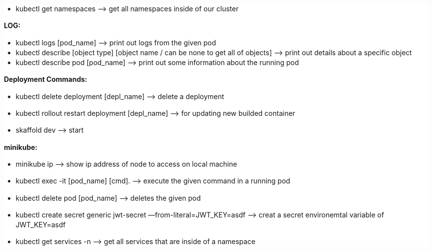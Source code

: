 - <span class="s1" style="font-variant-numeric: normal; font-variant-east-asian: normal; font-variant-alternates: normal; font-kerning: auto; font-optical-sizing: auto; font-feature-settings: normal; font-variation-settings: normal; font-variant-position: normal; font-stretch: normal; font-size: 12px; line-height: normal;"></span>kubectl get namespaces —> get all namespaces inside of our cluster

**LOG:**

- <span class="s1" style="font-variant-numeric: normal; font-variant-east-asian: normal; font-variant-alternates: normal; font-kerning: auto; font-optical-sizing: auto; font-feature-settings: normal; font-variation-settings: normal; font-variant-position: normal; font-stretch: normal; font-size: 12px; line-height: normal;"></span>kubectl logs [pod_name] —> print out logs from the given pod
- <span class="s1" style="font-variant-numeric: normal; font-variant-east-asian: normal; font-variant-alternates: normal; font-kerning: auto; font-optical-sizing: auto; font-feature-settings: normal; font-variation-settings: normal; font-variant-position: normal; font-stretch: normal; font-size: 12px; line-height: normal;"></span>kubectl describe [object type] [object name / can be none to get all of objects] —> print out details about a specific object
- <span class="s1" style="font-variant-numeric: normal; font-variant-east-asian: normal; font-variant-alternates: normal; font-kerning: auto; font-optical-sizing: auto; font-feature-settings: normal; font-variation-settings: normal; font-variant-position: normal; font-stretch: normal; font-size: 12px; line-height: normal;"></span>kubectl describe pod [pod_name] —> print out some information about the running pod

**Deployment Commands:**

- <span class="s1" style="font-variant-numeric: normal; font-variant-east-asian: normal; font-variant-alternates: normal; font-kerning: auto; font-optical-sizing: auto; font-feature-settings: normal; font-variation-settings: normal; font-variant-position: normal; font-stretch: normal; font-size: 12px; line-height: normal;"></span>kubectl delete deployment [depl_name] —> delete a deployment<span class="Apple-converted-space"> </span>
- <span class="s1" style="font-variant-numeric: normal; font-variant-east-asian: normal; font-variant-alternates: normal; font-kerning: auto; font-optical-sizing: auto; font-feature-settings: normal; font-variation-settings: normal; font-variant-position: normal; font-stretch: normal; font-size: 12px; line-height: normal;"></span>kubectl rollout restart deployment [depl_name] —> for updating new builded container

- <span class="s1" style="font-variant-numeric: normal; font-variant-east-asian: normal; font-variant-alternates: normal; font-kerning: auto; font-optical-sizing: auto; font-feature-settings: normal; font-variation-settings: normal; font-variant-position: normal; font-stretch: normal; font-size: 12px; line-height: normal;"></span>skaffold dev —> start

**minikube:**

- <span class="s1" style="font-variant-numeric: normal; font-variant-east-asian: normal; font-variant-alternates: normal; font-kerning: auto; font-optical-sizing: auto; font-feature-settings: normal; font-variation-settings: normal; font-variant-position: normal; font-stretch: normal; font-size: 12px; line-height: normal;"></span>minikube ip —> show ip address of node to access on local machine

- <span class="s1" style="font-variant-numeric: normal; font-variant-east-asian: normal; font-variant-alternates: normal; font-kerning: auto; font-optical-sizing: auto; font-feature-settings: normal; font-variation-settings: normal; font-variant-position: normal; font-stretch: normal; font-size: 12px; line-height: normal;"></span>kubectl exec -it [pod_name] [cmd]. —> execute the given command in a running pod
- <span class="s1" style="font-variant-numeric: normal; font-variant-east-asian: normal; font-variant-alternates: normal; font-kerning: auto; font-optical-sizing: auto; font-feature-settings: normal; font-variation-settings: normal; font-variant-position: normal; font-stretch: normal; font-size: 12px; line-height: normal;"></span>kubectl delete pod [pod_name] —> deletes the given pod
- <span class="s1" style="font-variant-numeric: normal; font-variant-east-asian: normal; font-variant-alternates: normal; font-kerning: auto; font-optical-sizing: auto; font-feature-settings: normal; font-variation-settings: normal; font-variant-position: normal; font-stretch: normal; font-size: 12px; line-height: normal;"></span>kubectl create secret generic jwt-secret —from-literal=JWT_KEY=asdf —> creat a secret environemtal variable of JWT_KEY=asdf
- <span class="s1" style="font-variant-numeric: normal; font-variant-east-asian: normal; font-variant-alternates: normal; font-kerning: auto; font-optical-sizing: auto; font-feature-settings: normal; font-variation-settings: normal; font-variant-position: normal; font-stretch: normal; font-size: 12px; line-height: normal;"></span>kubectl get services -n <NAMESPACE> —> get all services that are inside of a namespace